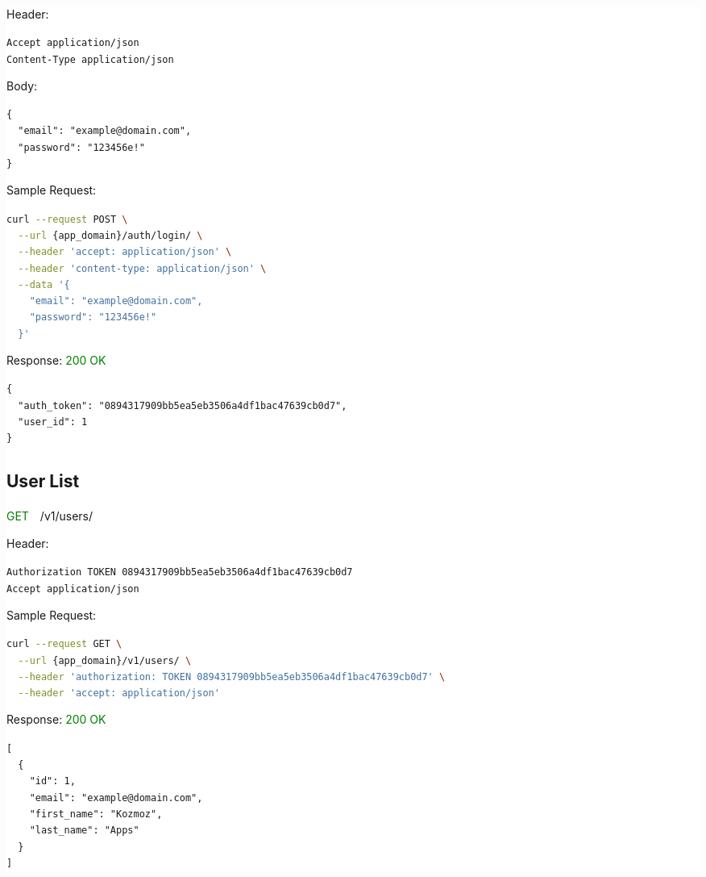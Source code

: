 Header:
```
Accept application/json
Content-Type application/json
```

Body:
```
{
  "email": "example@domain.com",
  "password": "123456e!"
}
```

Sample Request:
```bash
curl --request POST \
  --url {app_domain}/auth/login/ \
  --header 'accept: application/json' \
  --header 'content-type: application/json' \
  --data '{
    "email": "example@domain.com",
    "password": "123456e!"
  }'
```

Response: <span style="color: green">200 OK</span><br></p>
```
{
  "auth_token": "0894317909bb5ea5eb3506a4df1bac47639cb0d7",
  "user_id": 1
}
```


## **User List**

<span style="color: green; padding-right: 10px">GET</span> /v1/users/

Header:
```
Authorization TOKEN 0894317909bb5ea5eb3506a4df1bac47639cb0d7
Accept application/json
```

Sample Request:
```bash
curl --request GET \
  --url {app_domain}/v1/users/ \
  --header 'authorization: TOKEN 0894317909bb5ea5eb3506a4df1bac47639cb0d7' \
  --header 'accept: application/json'
```

Response: <span style="color: green">200 OK</span><br></p>
```
[
  {
    "id": 1,
    "email": "example@domain.com",
    "first_name": "Kozmoz",
    "last_name": "Apps"
  }
]
```
